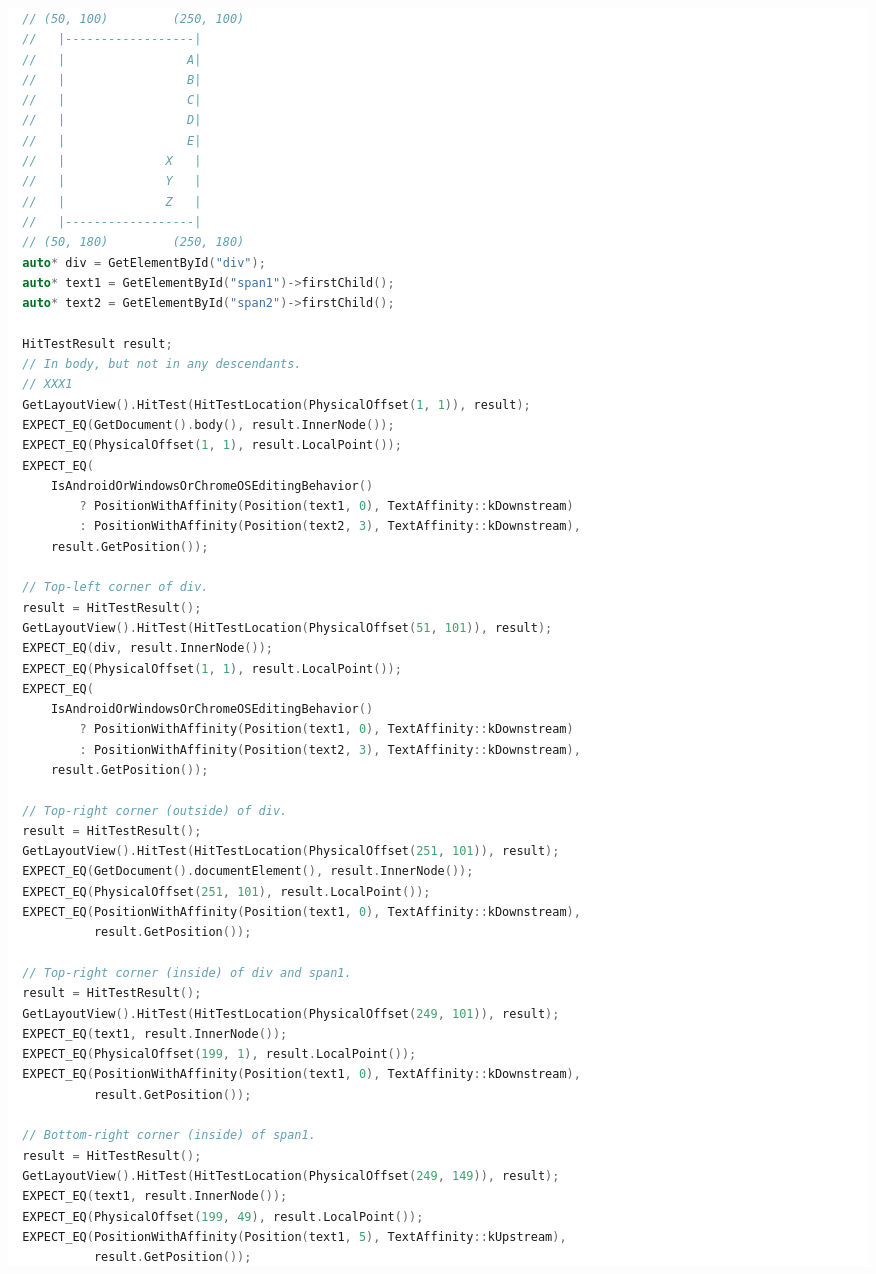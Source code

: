 ```cpp
  // (50, 100)         (250, 100)
  //   |------------------|
  //   |                 A|
  //   |                 B|
  //   |                 C|
  //   |                 D|
  //   |                 E|
  //   |              X   |
  //   |              Y   |
  //   |              Z   |
  //   |------------------|
  // (50, 180)         (250, 180)
  auto* div = GetElementById("div");
  auto* text1 = GetElementById("span1")->firstChild();
  auto* text2 = GetElementById("span2")->firstChild();

  HitTestResult result;
  // In body, but not in any descendants.
  // XXX1
  GetLayoutView().HitTest(HitTestLocation(PhysicalOffset(1, 1)), result);
  EXPECT_EQ(GetDocument().body(), result.InnerNode());
  EXPECT_EQ(PhysicalOffset(1, 1), result.LocalPoint());
  EXPECT_EQ(
      IsAndroidOrWindowsOrChromeOSEditingBehavior()
          ? PositionWithAffinity(Position(text1, 0), TextAffinity::kDownstream)
          : PositionWithAffinity(Position(text2, 3), TextAffinity::kDownstream),
      result.GetPosition());

  // Top-left corner of div.
  result = HitTestResult();
  GetLayoutView().HitTest(HitTestLocation(PhysicalOffset(51, 101)), result);
  EXPECT_EQ(div, result.InnerNode());
  EXPECT_EQ(PhysicalOffset(1, 1), result.LocalPoint());
  EXPECT_EQ(
      IsAndroidOrWindowsOrChromeOSEditingBehavior()
          ? PositionWithAffinity(Position(text1, 0), TextAffinity::kDownstream)
          : PositionWithAffinity(Position(text2, 3), TextAffinity::kDownstream),
      result.GetPosition());

  // Top-right corner (outside) of div.
  result = HitTestResult();
  GetLayoutView().HitTest(HitTestLocation(PhysicalOffset(251, 101)), result);
  EXPECT_EQ(GetDocument().documentElement(), result.InnerNode());
  EXPECT_EQ(PhysicalOffset(251, 101), result.LocalPoint());
  EXPECT_EQ(PositionWithAffinity(Position(text1, 0), TextAffinity::kDownstream),
            result.GetPosition());

  // Top-right corner (inside) of div and span1.
  result = HitTestResult();
  GetLayoutView().HitTest(HitTestLocation(PhysicalOffset(249, 101)), result);
  EXPECT_EQ(text1, result.InnerNode());
  EXPECT_EQ(PhysicalOffset(199, 1), result.LocalPoint());
  EXPECT_EQ(PositionWithAffinity(Position(text1, 0), TextAffinity::kDownstream),
            result.GetPosition());

  // Bottom-right corner (inside) of span1.
  result = HitTestResult();
  GetLayoutView().HitTest(HitTestLocation(PhysicalOffset(249, 149)), result);
  EXPECT_EQ(text1, result.InnerNode());
  EXPECT_EQ(PhysicalOffset(199, 49), result.LocalPoint());
  EXPECT_EQ(PositionWithAffinity(Position(text1, 5), TextAffinity::kUpstream),
            result.GetPosition());

```
